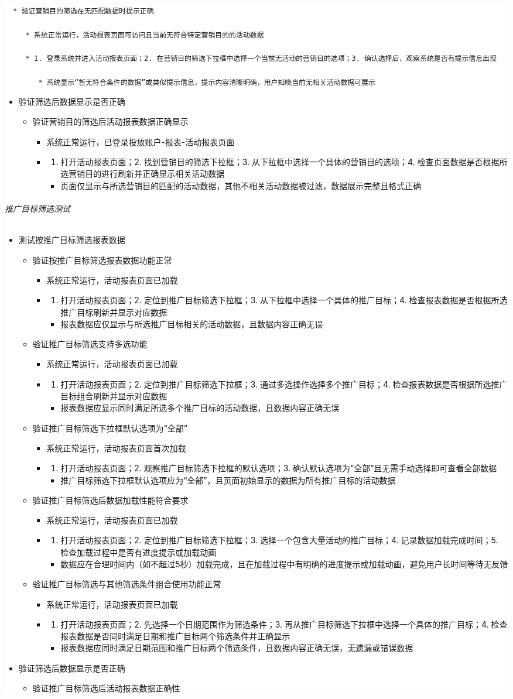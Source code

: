       * 验证营销目的筛选在无匹配数据时提示正确

         * 系统正常运行，活动报表页面可访问且当前无符合特定营销目的的活动数据

         * 1. 登录系统并进入活动报表页面；2. 在营销目的筛选下拉框中选择一个当前无活动的营销目的选项；3. 确认选择后，观察系统是否有提示信息出现

            * 系统显示“暂无符合条件的数据”或类似提示信息，提示内容清晰明确，用户知晓当前无相关活动数据可展示

   * 验证筛选后数据显示是否正确

      * 验证营销目的筛选后活动报表数据正确显示

         * 系统正常运行，已登录投放账户-报表-活动报表页面

         * 1. 打开活动报表页面；2. 找到营销目的筛选下拉框；3. 从下拉框中选择一个具体的营销目的选项；4. 检查页面数据是否根据所选营销目的进行刷新并正确显示相关活动数据

            * 页面仅显示与所选营销目的匹配的活动数据，其他不相关活动数据被过滤，数据展示完整且格式正确

###### 推广目标筛选测试

   * 测试按推广目标筛选报表数据

      * 验证按推广目标筛选报表数据功能正常

         * 系统正常运行，活动报表页面已加载

         * 1. 打开活动报表页面；2. 定位到推广目标筛选下拉框；3. 从下拉框中选择一个具体的推广目标；4. 检查报表数据是否根据所选推广目标刷新并显示对应数据

            * 报表数据应仅显示与所选推广目标相关的活动数据，且数据内容正确无误

      * 验证推广目标筛选支持多选功能

         * 系统正常运行，活动报表页面已加载

         * 1. 打开活动报表页面；2. 定位到推广目标筛选下拉框；3. 通过多选操作选择多个推广目标；4. 检查报表数据是否根据所选推广目标组合刷新并显示对应数据

            * 报表数据应显示同时满足所选多个推广目标的活动数据，且数据内容正确无误

      * 验证推广目标筛选下拉框默认选项为“全部”

         * 系统正常运行，活动报表页面首次加载

         * 1. 打开活动报表页面；2. 观察推广目标筛选下拉框的默认选项；3. 确认默认选项为“全部”且无需手动选择即可查看全部数据

            * 推广目标筛选下拉框默认选项应为“全部”，且页面初始显示的数据为所有推广目标的活动数据

      * 验证推广目标筛选后数据加载性能符合要求

         * 系统正常运行，活动报表页面已加载

         * 1. 打开活动报表页面；2. 定位到推广目标筛选下拉框；3. 选择一个包含大量活动的推广目标；4. 记录数据加载完成时间；5. 检查加载过程中是否有进度提示或加载动画

            * 数据应在合理时间内（如不超过5秒）加载完成，且在加载过程中有明确的进度提示或加载动画，避免用户长时间等待无反馈

      * 验证推广目标筛选与其他筛选条件组合使用功能正常

         * 系统正常运行，活动报表页面已加载

         * 1. 打开活动报表页面；2. 先选择一个日期范围作为筛选条件；3. 再从推广目标筛选下拉框中选择一个具体的推广目标；4. 检查报表数据是否同时满足日期和推广目标两个筛选条件并正确显示

            * 报表数据应同时满足日期范围和推广目标两个筛选条件，且数据内容正确无误，无遗漏或错误数据

   * 验证筛选后数据显示是否正确

      * 验证推广目标筛选后活动报表数据正确性
